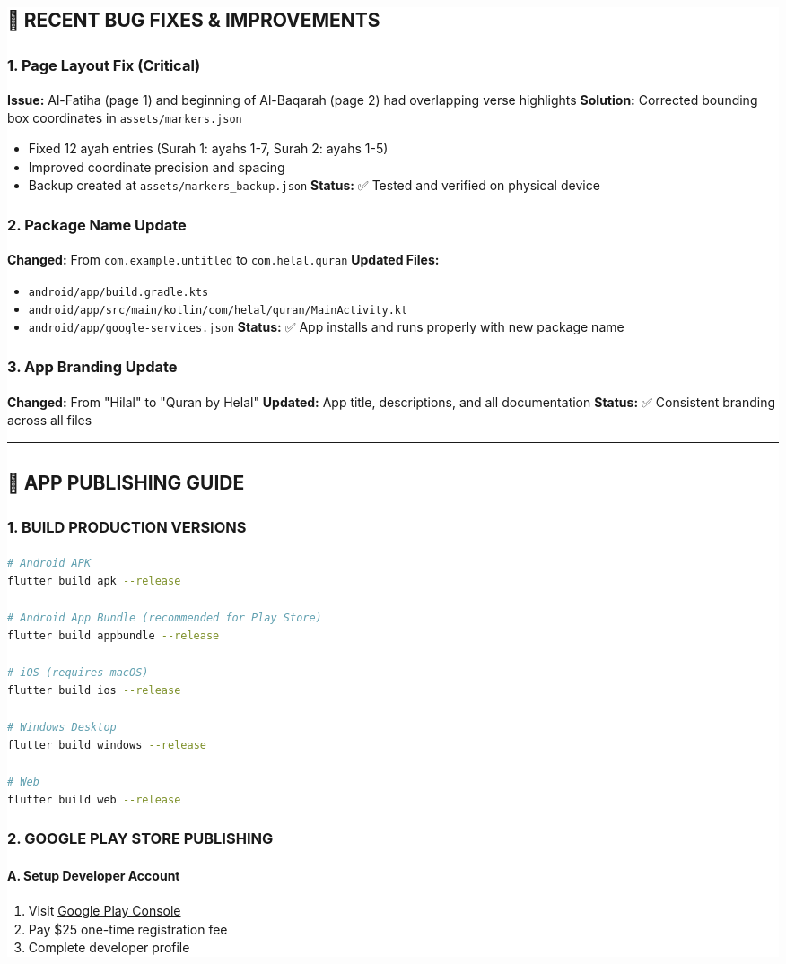 ## 🔧 **RECENT BUG FIXES & IMPROVEMENTS**

### **1. Page Layout Fix (Critical)**
**Issue:** Al-Fatiha (page 1) and beginning of Al-Baqarah (page 2) had overlapping verse highlights
**Solution:** Corrected bounding box coordinates in `assets/markers.json`
- Fixed 12 ayah entries (Surah 1: ayahs 1-7, Surah 2: ayahs 1-5)
- Improved coordinate precision and spacing
- Backup created at `assets/markers_backup.json`
**Status:** ✅ Tested and verified on physical device

### **2. Package Name Update**
**Changed:** From `com.example.untitled` to `com.helal.quran`
**Updated Files:**
- `android/app/build.gradle.kts`
- `android/app/src/main/kotlin/com/helal/quran/MainActivity.kt`
- `android/app/google-services.json`
**Status:** ✅ App installs and runs properly with new package name

### **3. App Branding Update**
**Changed:** From "Hilal" to "Quran by Helal"
**Updated:** App title, descriptions, and all documentation
**Status:** ✅ Consistent branding across all files

---

## 📱 **APP PUBLISHING GUIDE**

### **1. BUILD PRODUCTION VERSIONS**

```bash
# Android APK
flutter build apk --release

# Android App Bundle (recommended for Play Store)
flutter build appbundle --release

# iOS (requires macOS)
flutter build ios --release

# Windows Desktop
flutter build windows --release

# Web
flutter build web --release
```

### **2. GOOGLE PLAY STORE PUBLISHING**

#### **A. Setup Developer Account**
1. Visit [Google Play Console](https://play.google.com/console)
2. Pay $25 one-time registration fee
3. Complete developer profile
